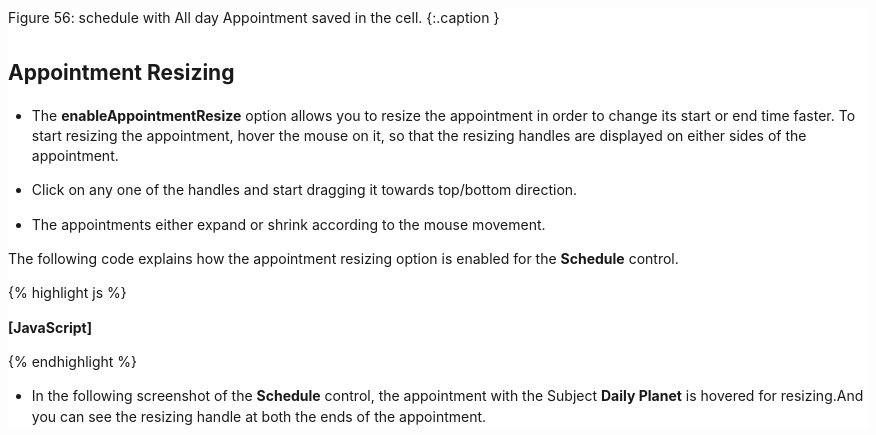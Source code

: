   Figure 56: schedule with All day Appointment saved in the cell.
{:.caption }




## Appointment Resizing

* The **enableAppointmentResize** option allows you to resize the appointment in order to change its start or end time faster. To start resizing the appointment, hover the mouse on it, so that the resizing handles are displayed on either sides of the appointment. 

* Click on any one of the handles and start dragging it towards top/bottom direction. 

* The appointments either expand or shrink according to the mouse movement.

The following code explains how the appointment resizing option is enabled for the **Schedule** control.



{% highlight js %}

**[JavaScript]**
<div id="Schedule1"> </div>
<script>
$(function () {
var dManager =   
            ej.DataManager(window.Default).executeLocal(ej.Query().take(10));

        $("#Schedule1").ejSchedule({
                    width: "100%",
                    height: "525px",
                    **enableAppointmentResize: true,**
                    appointmentSettings: {
                        dataSource: dManager,
                        id: "Id",
                        subject: "Subject",
                        startTime: "StartTime",
                        endTime: "EndTime",
                        allDay: "AllDay",
                        recurrence: "Recurrence",
                        recurrenceRule: "RecurrenceRule"
                    }
                });
    });
</script>


{% endhighlight %}



* In the following screenshot of the **Schedule** control, the appointment with the Subject **Daily Planet** is hovered for resizing.And you can see the resizing handle at both the ends of the appointment.


